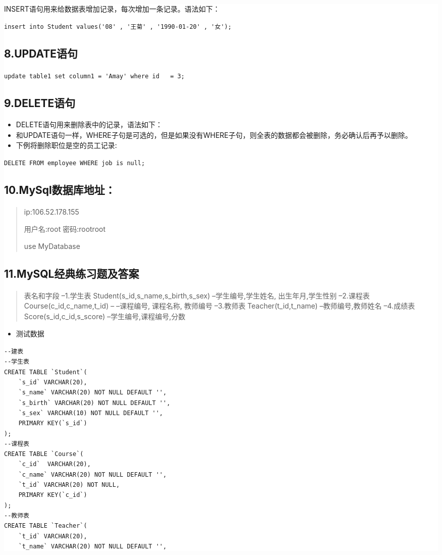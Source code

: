 INSERT语句用来给数据表增加记录，每次增加一条记录。语法如下：

```mysql
insert into Student values('08' , '王菊' , '1990-01-20' , '女');
```

## 8.UPDATE语句

```mysql
update table1 set column1 = 'Amay' where id   = 3;
```

## 9.DELETE语句

- DELETE语句用来删除表中的记录，语法如下：
- 和UPDATE语句一样，WHERE子句是可选的，但是如果没有WHERE子句，则全表的数据都会被删除，务必确认后再予以删除。
- 下例将删除职位是空的员工记录:

```mysql
DELETE FROM employee WHERE job is null;
```

## 10.MySql数据库地址：

> ip:106.52.178.155 
>
> 用户名:root 密码:rootroot
>
> use MyDatabase
>

## 11.MySQL经典练习题及答案

> 表名和字段
> –1.学生表 
> Student(s_id,s_name,s_birth,s_sex) –学生编号,学生姓名, 出生年月,学生性别 
> –2.课程表 
> Course(c_id,c_name,t_id) – –课程编号, 课程名称, 教师编号 
> –3.教师表 
> Teacher(t_id,t_name) –教师编号,教师姓名 
> –4.成绩表 
> Score(s_id,c_id,s_score) –学生编号,课程编号,分数

- 测试数据

```mysql
--建表
--学生表
CREATE TABLE `Student`(
    `s_id` VARCHAR(20),
    `s_name` VARCHAR(20) NOT NULL DEFAULT '',
    `s_birth` VARCHAR(20) NOT NULL DEFAULT '',
    `s_sex` VARCHAR(10) NOT NULL DEFAULT '',
    PRIMARY KEY(`s_id`)
);
--课程表
CREATE TABLE `Course`(
    `c_id`  VARCHAR(20),
    `c_name` VARCHAR(20) NOT NULL DEFAULT '',
    `t_id` VARCHAR(20) NOT NULL,
    PRIMARY KEY(`c_id`)
);
--教师表
CREATE TABLE `Teacher`(
    `t_id` VARCHAR(20),
    `t_name` VARCHAR(20) NOT NULL DEFAULT '',
```